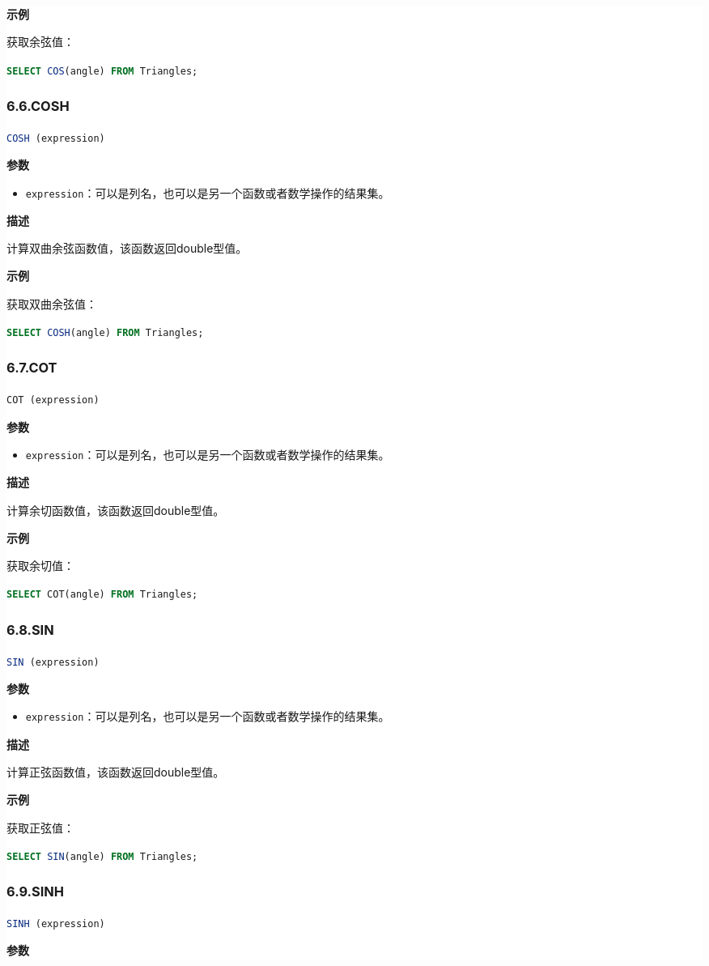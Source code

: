 **示例**

获取余弦值：
```sql
SELECT COS(angle) FROM Triangles;
```
### 6.6.COSH
```sql
COSH (expression)
```
**参数**

 - `expression`：可以是列名，也可以是另一个函数或者数学操作的结果集。

**描述**

计算双曲余弦函数值，该函数返回double型值。

**示例**

获取双曲余弦值：
```sql
SELECT COSH(angle) FROM Triangles;
```
### 6.7.COT
```sql
COT (expression)
```
**参数**

 - `expression`：可以是列名，也可以是另一个函数或者数学操作的结果集。

**描述**

计算余切函数值，该函数返回double型值。

**示例**

获取余切值：
```sql
SELECT COT(angle) FROM Triangles;
```
### 6.8.SIN
```sql
SIN (expression)
```
**参数**

 - `expression`：可以是列名，也可以是另一个函数或者数学操作的结果集。

**描述**

计算正弦函数值，该函数返回double型值。

**示例**

获取正弦值：
```sql
SELECT SIN(angle) FROM Triangles;
```
### 6.9.SINH
```sql
SINH (expression)
```
**参数**
